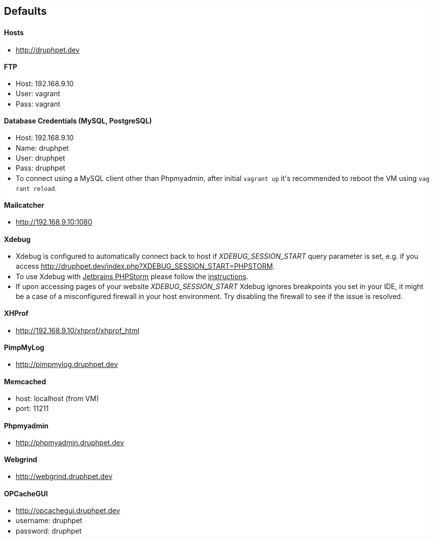 ## Defaults
**Hosts**

- http://druphpet.dev

**FTP**
* Host: 192.168.9.10
* User: vagrant
* Pass: vagrant

**Database Credentials (MySQL, PostgreSQL)**

* Host: 192.168.9.10
* Name: druphpet
* User: druphpet
* Pass: druphpet
* To connect using a MySQL client other than Phpmyadmin, after initial `vagrant up` it's recommended to reboot the VM using `vagrant reload`.

**Mailcatcher**

- http://192.168.9.10:1080

**Xdebug**

- Xdebug is configured to automatically connect back to host if _XDEBUG_SESSION_START_ query parameter is set, e.g. if you access http://druphpet.dev/index.php?XDEBUG_SESSION_START=PHPSTORM.
- To use Xdebug with [Jetbrains PHPStorm](https://www.jetbrains.com/phpstorm/) please follow the [instructions](http://randyfay.com/content/remote-drupalphp-debugging-xdebug-and-phpstorm).
- If upon accessing pages of your website _XDEBUG_SESSION_START_ Xdebug ignores breakpoints you set in your IDE, it might be a case of a misconfigured firewall in your host environment. Try disabling the firewall to see if the issue is resolved.

**XHProf**

- http://192.168.9.10/xhprof/xhprof_html

**PimpMyLog**

- http://pimpmylog.druphpet.dev

**Memcached**

- host: localhost (from VM)
- port: 11211

**Phpmyadmin**

- http://phpmyadmin.druphpet.dev

**Webgrind**

- http://webgrind.druphpet.dev

**OPCacheGUI**

- http://opcachegui.druphpet.dev
- username: druphpet
- password: druphpet

